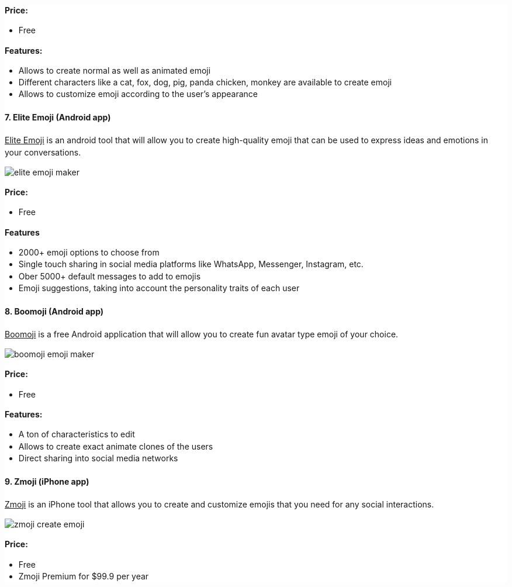 **Price:**

* Free

**Features:**

* Allows to create normal as well as animated emoji
* Different characters like a cat, fox, dog, pig, panda chicken, monkey are available to create emoji
* Allows to customize emoji according to the user’s appearance

#### 7. Elite Emoji (Android app)

[Elite Emoji](https://play.google.com/store/apps/details?id=com.wavemining.emoji.elite&hl=en) is an android tool that will allow you to create high-quality emoji that can be used to express ideas and emotions in your conversations.

![elite emoji maker](https://images.wondershare.com/filmora/article-images/7-elite-emoji-maker.jpg)

**Price:**

* Free

**Features**

* 2000+ emoji options to choose from
* Single touch sharing in social media platforms like WhatsApp, Messenger, Instagram, etc.
* Ober 5000+ default messages to add to emojis
* Emoji suggestions, taking into account the personality traits of each user

#### 8. Boomoji (Android app)

[Boomoji](https://boomoji.en.uptodown.com/android) is a free Android application that will allow you to create fun avatar type emoji of your choice.

![boomoji emoji maker](https://images.wondershare.com/filmora/article-images/8-boomoji-emoji-maker.jpg)

**Price:**

* Free

**Features:**

* A ton of characteristics to edit
* Allows to create exact animate clones of the users
* Direct sharing into social media networks

#### 9. Zmoji (iPhone app)

[Zmoji](https://apps.apple.com/US/app/id1112879753?mt=8) is an iPhone tool that allows you to create and customize emojis that you need for any social interactions.

![zmoji create emoji](https://images.wondershare.com/filmora/article-images/9-zmoji-maker.jpg)

**Price:**

* Free
* Zmoji Premium for $99.9 per year
